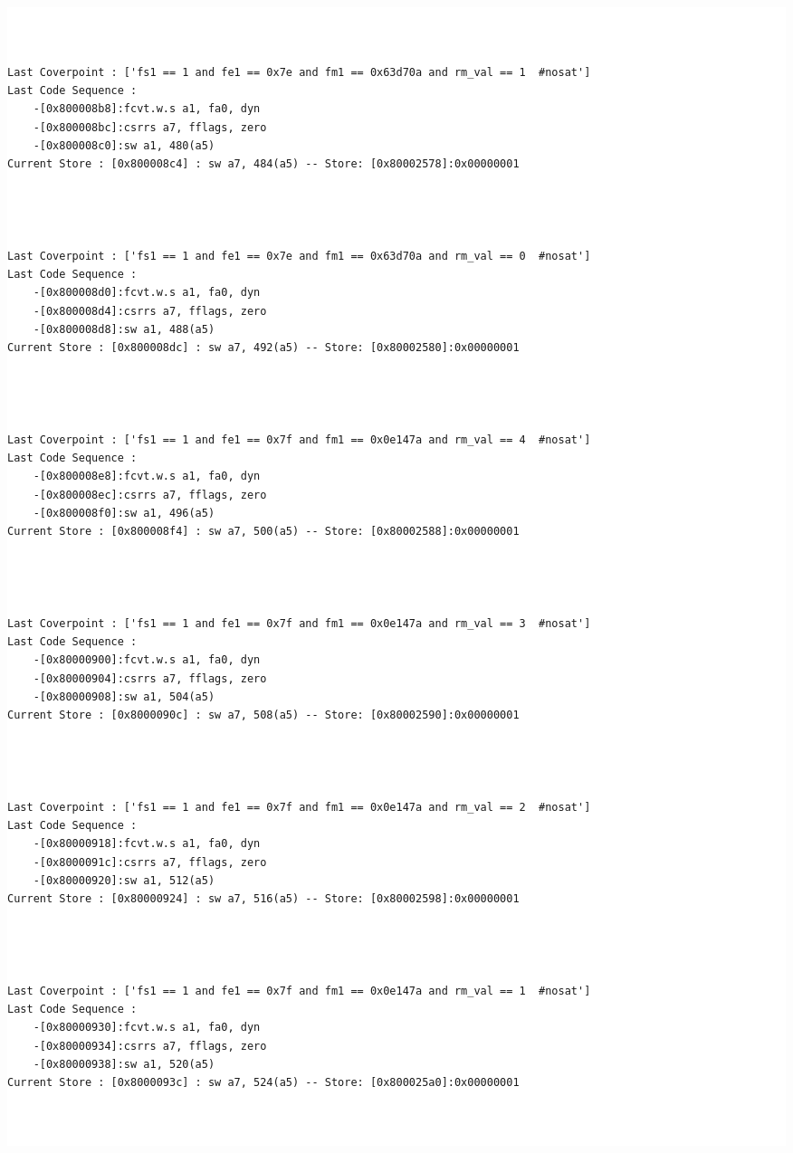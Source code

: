 ```



Last Coverpoint : ['fs1 == 1 and fe1 == 0x7e and fm1 == 0x63d70a and rm_val == 1  #nosat']
Last Code Sequence : 
	-[0x800008b8]:fcvt.w.s a1, fa0, dyn
	-[0x800008bc]:csrrs a7, fflags, zero
	-[0x800008c0]:sw a1, 480(a5)
Current Store : [0x800008c4] : sw a7, 484(a5) -- Store: [0x80002578]:0x00000001




Last Coverpoint : ['fs1 == 1 and fe1 == 0x7e and fm1 == 0x63d70a and rm_val == 0  #nosat']
Last Code Sequence : 
	-[0x800008d0]:fcvt.w.s a1, fa0, dyn
	-[0x800008d4]:csrrs a7, fflags, zero
	-[0x800008d8]:sw a1, 488(a5)
Current Store : [0x800008dc] : sw a7, 492(a5) -- Store: [0x80002580]:0x00000001




Last Coverpoint : ['fs1 == 1 and fe1 == 0x7f and fm1 == 0x0e147a and rm_val == 4  #nosat']
Last Code Sequence : 
	-[0x800008e8]:fcvt.w.s a1, fa0, dyn
	-[0x800008ec]:csrrs a7, fflags, zero
	-[0x800008f0]:sw a1, 496(a5)
Current Store : [0x800008f4] : sw a7, 500(a5) -- Store: [0x80002588]:0x00000001




Last Coverpoint : ['fs1 == 1 and fe1 == 0x7f and fm1 == 0x0e147a and rm_val == 3  #nosat']
Last Code Sequence : 
	-[0x80000900]:fcvt.w.s a1, fa0, dyn
	-[0x80000904]:csrrs a7, fflags, zero
	-[0x80000908]:sw a1, 504(a5)
Current Store : [0x8000090c] : sw a7, 508(a5) -- Store: [0x80002590]:0x00000001




Last Coverpoint : ['fs1 == 1 and fe1 == 0x7f and fm1 == 0x0e147a and rm_val == 2  #nosat']
Last Code Sequence : 
	-[0x80000918]:fcvt.w.s a1, fa0, dyn
	-[0x8000091c]:csrrs a7, fflags, zero
	-[0x80000920]:sw a1, 512(a5)
Current Store : [0x80000924] : sw a7, 516(a5) -- Store: [0x80002598]:0x00000001




Last Coverpoint : ['fs1 == 1 and fe1 == 0x7f and fm1 == 0x0e147a and rm_val == 1  #nosat']
Last Code Sequence : 
	-[0x80000930]:fcvt.w.s a1, fa0, dyn
	-[0x80000934]:csrrs a7, fflags, zero
	-[0x80000938]:sw a1, 520(a5)
Current Store : [0x8000093c] : sw a7, 524(a5) -- Store: [0x800025a0]:0x00000001




```